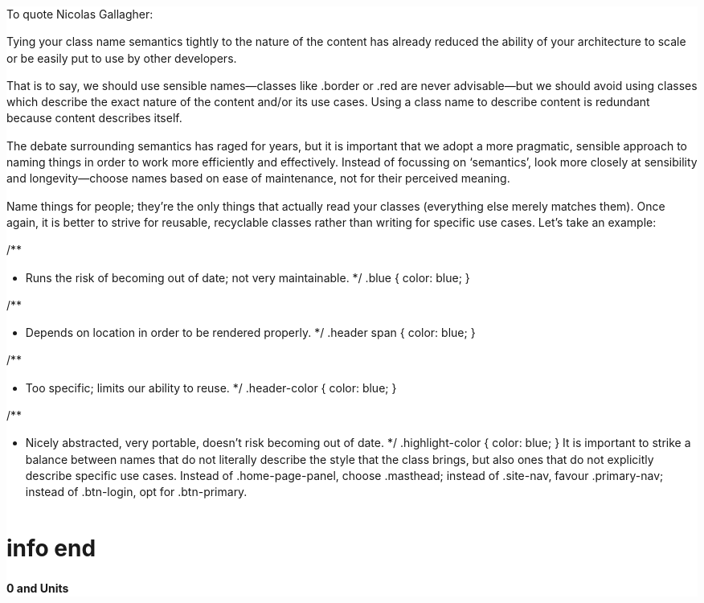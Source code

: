 To quote Nicolas Gallagher:

Tying your class name semantics tightly to the nature of the content has already reduced the ability of your architecture to scale or be easily put to use by other developers.

That is to say, we should use sensible names—classes like .border or .red are never advisable—but we should avoid using classes which describe the exact nature of the content and/or its use cases. Using a class name to describe content is redundant because content describes itself.

The debate surrounding semantics has raged for years, but it is important that we adopt a more pragmatic, sensible approach to naming things in order to work more efficiently and effectively. Instead of focussing on ‘semantics’, look more closely at sensibility and longevity—choose names based on ease of maintenance, not for their perceived meaning.

Name things for people; they’re the only things that actually read your classes (everything else merely matches them). Once again, it is better to strive for reusable, recyclable classes rather than writing for specific use cases. Let’s take an example:

/**
 * Runs the risk of becoming out of date; not very maintainable.
 */
.blue {
  color: blue;
}

/**
 * Depends on location in order to be rendered properly.
 */
.header span {
  color: blue;
}

/**
 * Too specific; limits our ability to reuse.
 */
.header-color {
  color: blue;
}

/**
 * Nicely abstracted, very portable, doesn’t risk becoming out of date.
 */
.highlight-color {
  color: blue;
}
It is important to strike a balance between names that do not literally describe the style that the class brings, but also ones that do not explicitly describe specific use cases. Instead of .home-page-panel, choose .masthead; instead of .site-nav, favour .primary-nav; instead of .btn-login, opt for .btn-primary.

# info end

#### 0 and Units
